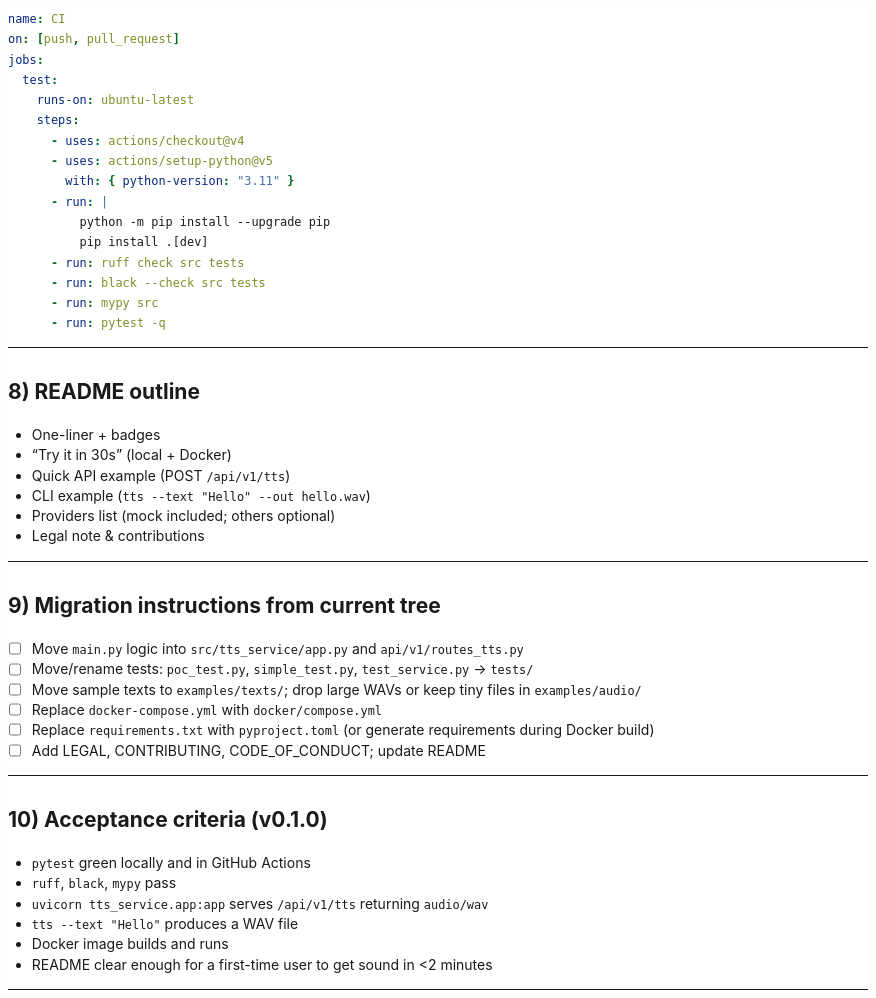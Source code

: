 ```yaml
name: CI
on: [push, pull_request]
jobs:
  test:
    runs-on: ubuntu-latest
    steps:
      - uses: actions/checkout@v4
      - uses: actions/setup-python@v5
        with: { python-version: "3.11" }
      - run: |
          python -m pip install --upgrade pip
          pip install .[dev]
      - run: ruff check src tests
      - run: black --check src tests
      - run: mypy src
      - run: pytest -q
```

---

## 8) README outline

* One-liner + badges
* “Try it in 30s” (local + Docker)
* Quick API example (POST `/api/v1/tts`)
* CLI example (`tts --text "Hello" --out hello.wav`)
* Providers list (mock included; others optional)
* Legal note & contributions

---

## 9) Migration instructions from current tree

* [ ] Move `main.py` logic into `src/tts_service/app.py` and `api/v1/routes_tts.py`
* [ ] Move/rename tests: `poc_test.py`, `simple_test.py`, `test_service.py` → `tests/`
* [ ] Move sample texts to `examples/texts/`; drop large WAVs or keep tiny files in `examples/audio/`
* [ ] Replace `docker-compose.yml` with `docker/compose.yml`
* [ ] Replace `requirements.txt` with `pyproject.toml` (or generate requirements during Docker build)
* [ ] Add LEGAL, CONTRIBUTING, CODE_OF_CONDUCT; update README

---

## 10) Acceptance criteria (v0.1.0)

* `pytest` green locally and in GitHub Actions
* `ruff`, `black`, `mypy` pass
* `uvicorn tts_service.app:app` serves `/api/v1/tts` returning `audio/wav`
* `tts --text "Hello"` produces a WAV file
* Docker image builds and runs
* README clear enough for a first-time user to get sound in <2 minutes

---

